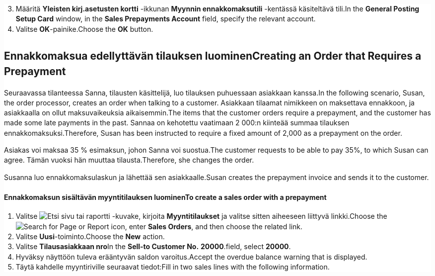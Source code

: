 3.  <span data-ttu-id="4b73f-186">Määritä **Yleisten kirj.asetusten kortti** -ikkunan **Myynnin ennakkomaksutili** -kentässä käsiteltävä tili.</span><span class="sxs-lookup"><span data-stu-id="4b73f-186">In the **General Posting Setup Card** window, in the **Sales Prepayments Account** field, specify the relevant account.</span></span>  
4.  <span data-ttu-id="4b73f-187">Valitse **OK**-painike.</span><span class="sxs-lookup"><span data-stu-id="4b73f-187">Choose the **OK** button.</span></span>  

## <a name="creating-an-order-that-requires-a-prepayment"></a><span data-ttu-id="4b73f-188">Ennakkomaksua edellyttävän tilauksen luominen</span><span class="sxs-lookup"><span data-stu-id="4b73f-188">Creating an Order that Requires a Prepayment</span></span>  
 <span data-ttu-id="4b73f-189">Seuraavassa tilanteessa Sanna, tilausten käsittelijä, luo tilauksen puhuessaan asiakkaan kanssa.</span><span class="sxs-lookup"><span data-stu-id="4b73f-189">In the following scenario, Susan, the order processor, creates an order when talking to a customer.</span></span> <span data-ttu-id="4b73f-190">Asiakkaan tilaamat nimikkeen on maksettava ennakkoon, ja asiakkaalla on ollut maksuvaikeuksia aikaisemmin.</span><span class="sxs-lookup"><span data-stu-id="4b73f-190">The items that the customer orders require a prepayment, and the customer has made some late payments in the past.</span></span> <span data-ttu-id="4b73f-191">Sannaa on kehotettu vaatimaan 2 000:n kiinteää summaa tilauksen ennakkomaksuksi.</span><span class="sxs-lookup"><span data-stu-id="4b73f-191">Therefore, Susan has been instructed to require a fixed amount of 2,000 as a prepayment on the order.</span></span>  

<span data-ttu-id="4b73f-192">Asiakas voi maksaa 35 % esimaksun, johon Sanna voi suostua.</span><span class="sxs-lookup"><span data-stu-id="4b73f-192">The customer requests to be able to pay 35%, to which Susan can agree.</span></span> <span data-ttu-id="4b73f-193">Tämän vuoksi hän muuttaa tilausta.</span><span class="sxs-lookup"><span data-stu-id="4b73f-193">Therefore, she changes the order.</span></span>  

<span data-ttu-id="4b73f-194">Susanna luo ennakkomaksulaskun ja lähettää sen asiakkaalle.</span><span class="sxs-lookup"><span data-stu-id="4b73f-194">Susan creates the prepayment invoice and sends it to the customer.</span></span>  

#### <a name="to-create-a-sales-order-with-a-prepayment"></a><span data-ttu-id="4b73f-195">Ennakkomaksun sisältävän myyntitilauksen luominen</span><span class="sxs-lookup"><span data-stu-id="4b73f-195">To create a sales order with a prepayment</span></span>  
1.  <span data-ttu-id="4b73f-196">Valitse ![Etsi sivu tai raportti](media/ui-search/search_small.png "Etsi sivu tai raportti -kuvake") -kuvake, kirjoita **Myyntitilaukset** ja valitse sitten aiheeseen liittyvä linkki.</span><span class="sxs-lookup"><span data-stu-id="4b73f-196">Choose the ![Search for Page or Report](media/ui-search/search_small.png "Search for Page or Report icon") icon, enter **Sales Orders**, and then choose the related link.</span></span>  
2.  <span data-ttu-id="4b73f-197">Valitse **Uusi**-toiminto.</span><span class="sxs-lookup"><span data-stu-id="4b73f-197">Choose the **New** action.</span></span>  
3.  <span data-ttu-id="4b73f-198">Valitse **Tilausasiakkaan nro**</span><span class="sxs-lookup"><span data-stu-id="4b73f-198">In the **Sell-to Customer No.**</span></span> <span data-ttu-id="4b73f-199">**20000**.</span><span class="sxs-lookup"><span data-stu-id="4b73f-199">field, select **20000**.</span></span>  
5.  <span data-ttu-id="4b73f-200">Hyväksy näyttöön tuleva erääntyvän saldon varoitus.</span><span class="sxs-lookup"><span data-stu-id="4b73f-200">Accept the overdue balance warning that is displayed.</span></span>  
6.  <span data-ttu-id="4b73f-201">Täytä kahdelle myyntiriville seuraavat tiedot:</span><span class="sxs-lookup"><span data-stu-id="4b73f-201">Fill in two sales lines with the following information.</span></span>  
